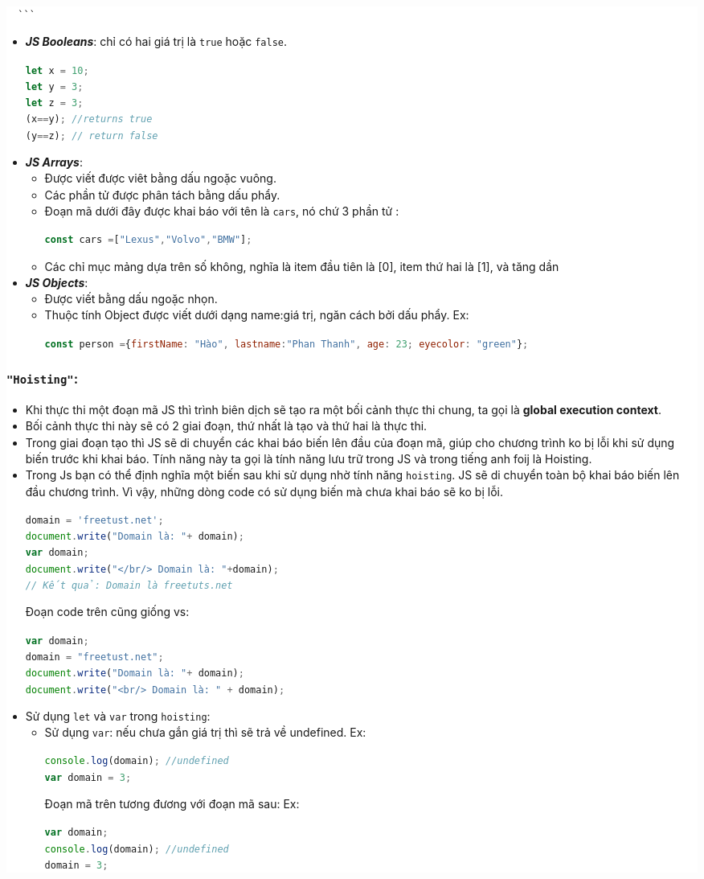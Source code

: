       ```
  - ***JS Booleans***: chỉ có hai giá trị là `true` hoặc `false`.
    ```js
    let x = 10;
    let y = 3;
    let z = 3;
    (x==y); //returns true
    (y==z); // return false
    ```
  - ***JS Arrays***:
    - Được viết được viêt bằng dấu ngoặc vuông.
    - Các phần tử được phân tách bằng dấu phẩy.
    - Đoạn mã dưới đây được khai báo với tên là `cars`, nó chứ 3 phần tử :
      ```js
      const cars =["Lexus","Volvo","BMW"];
      ```
    - Các chỉ mục mảng dựa trên số không, nghĩa là item đầu tiên là [0], item thứ hai là [1], và tăng dần
  - ***JS Objects***:
    - Được viết bằng dấu ngoặc nhọn.
    - Thuộc tính Object được viết dưới dạng name:giá trị, ngăn cách bởi dấu phẩy.
      Ex:
      ```js
      const person ={firstName: "Hào", lastname:"Phan Thanh", age: 23; eyecolor: "green"};
      ```
### `"Hoisting"`:
- Khi thực thi một đoạn mã JS thì trình biên dịch sẽ tạo ra một bối cảnh thực thi chung, ta gọi là **global execution context**.
- Bối cảnh thực thi này sẽ có 2 giai đoạn, thứ nhất là tạo và thứ hai là thực thi.
- Trong giai đoạn tạo thì JS sẽ di chuyển các khai báo biến lên đầu của đoạn mã, giúp cho chương trình ko bị lỗi khi sử dụng biến trước khi khai báo. Tính năng này ta gọi là tính năng lưu trữ trong JS và trong tiếng anh foij là Hoisting.
- Trong Js bạn có thể định nghĩa một biến sau khi sử dụng nhờ tính năng `hoisting`. JS sẽ di chuyển toàn bộ khai báo biến lên đầu chương trình. Vì vậy, những dòng code có sử dụng biến mà chưa khai báo sẽ ko bị lỗi.
  ```js
  domain = 'freetust.net';
  document.write("Domain là: "+ domain);
  var domain;
  document.write("</br/> Domain là: "+domain);
  // Kết quả: Domain là freetuts.net
  ```
  Đoạn code trên cũng giống vs:
  ```js
  var domain;
  domain = "freetust.net";
  document.write("Domain là: "+ domain);
  document.write("<br/> Domain là: " + domain);
  ```
- Sử dụng `let` và `var` trong `hoisting`:
  - Sử dụng `var`: nếu chưa gắn giá trị thì sẽ trả về undefined.
    Ex:
    ```js 
    console.log(domain); //undefined
    var domain = 3;
    ```
    Đoạn mã trên tương đương với đoạn mã sau:
      Ex: 
      ```js
      var domain;
      console.log(domain); //undefined
      domain = 3;
      ```